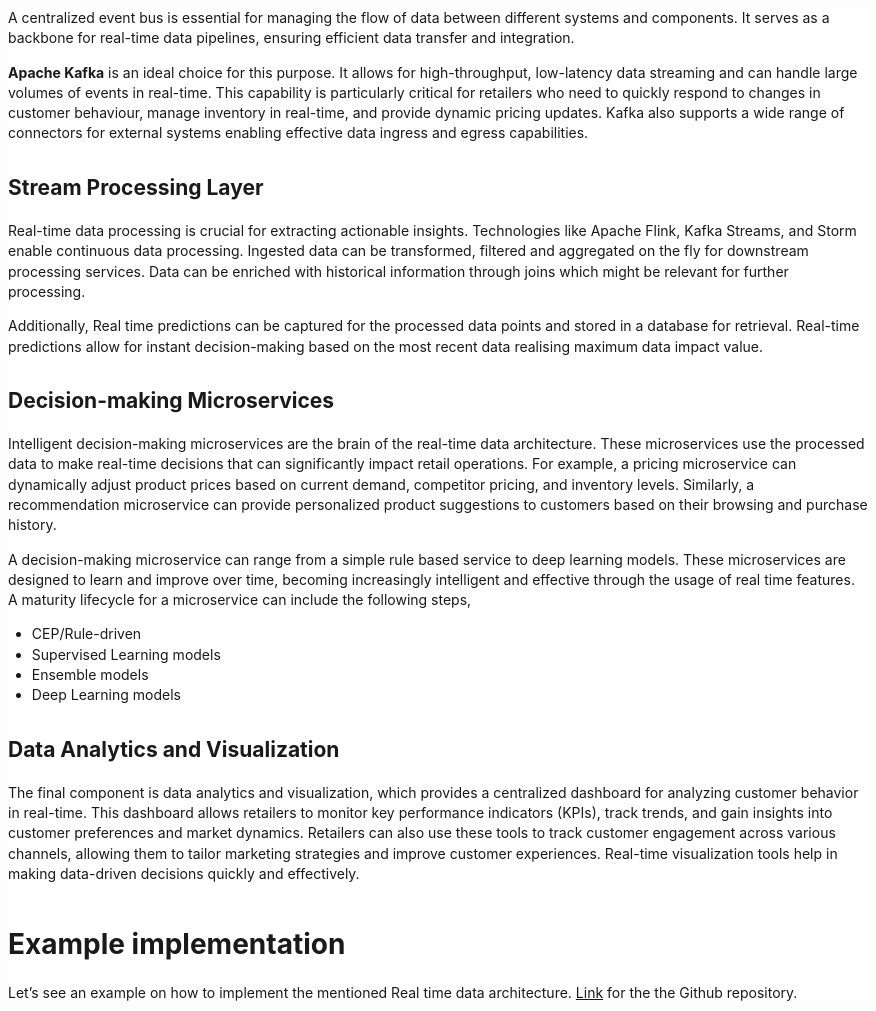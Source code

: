 A centralized event bus is essential for managing the flow of data between different systems and components. It serves as a backbone for real-time data pipelines, ensuring efficient data transfer and integration.

**Apache Kafka** is an ideal choice for this purpose. It allows for high-throughput, low-latency data streaming and can handle large volumes of events in real-time. This capability is particularly critical for retailers who need to quickly respond to changes in customer behaviour, manage inventory in real-time, and provide dynamic pricing updates. Kafka also supports a wide range of connectors for external systems enabling effective data ingress and egress capabilities.

## Stream Processing Layer

Real-time data processing is crucial for extracting actionable insights. Technologies like Apache Flink, Kafka Streams, and Storm enable continuous data processing. Ingested data can be transformed, filtered and aggregated on the fly for downstream processing services. Data can be enriched with historical information through joins which might be relevant for further processing.

Additionally, Real time predictions can be captured for the processed data points and stored in a database for retrieval. Real-time predictions allow for instant decision-making based on the most recent data realising maximum data impact value.

## Decision-making Microservices

Intelligent decision-making microservices are the brain of the real-time data architecture. These microservices use the processed data to make real-time decisions that can significantly impact retail operations. For example, a pricing microservice can dynamically adjust product prices based on current demand, competitor pricing, and inventory levels. Similarly, a recommendation microservice can provide personalized product suggestions to customers based on their browsing and purchase history.

A decision-making microservice can range from a simple rule based service to deep learning models. These microservices are designed to learn and improve over time, becoming increasingly intelligent and effective through the usage of real time features. A maturity lifecycle for a microservice can include the following steps,

- CEP/Rule-driven
- Supervised Learning models
- Ensemble models
- Deep Learning models

## Data Analytics and Visualization

The final component is data analytics and visualization, which provides a centralized dashboard for analyzing customer behavior in real-time. This dashboard allows retailers to monitor key performance indicators (KPIs), track trends, and gain insights into customer preferences and market dynamics. Retailers can also use these tools to track customer engagement across various channels, allowing them to tailor marketing strategies and improve customer experiences. Real-time visualization tools help in making data-driven decisions quickly and effectively.

# Example implementation

Let’s see an example on how to implement the mentioned Real time data architecture. [Link](https://github.com/Platformatory/real-time-retail) for the the Github repository.
